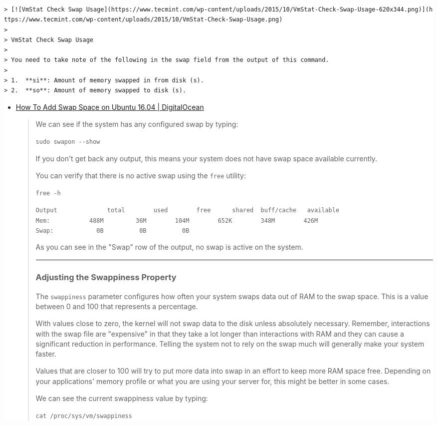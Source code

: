     > [![VmStat Check Swap Usage](https://www.tecmint.com/wp-content/uploads/2015/10/VmStat-Check-Swap-Usage-620x344.png)](https://www.tecmint.com/wp-content/uploads/2015/10/VmStat-Check-Swap-Usage.png)
    > 
    > VmStat Check Swap Usage
    > 
    > You need to take note of the following in the swap field from the output of this command.
    > 
    > 1.  **si**: Amount of memory swapped in from disk (s).
    > 2.  **so**: Amount of memory swapped to disk (s).



- [How To Add Swap Space on Ubuntu 16.04 | DigitalOcean](https://www.digitalocean.com/community/tutorials/how-to-add-swap-space-on-ubuntu-16-04)

    > We can see if the system has any configured swap by typing:
    > 
    > ```
    > sudo swapon --show
    > 
    > ```
    > 
    > If you don't get back any output, this means your system does not have swap space available currently.
    > 
    > You can verify that there is no active swap using the `free` utility:
    > 
    > ```
    > free -h
    > 
    > ```
    > 
    > ```
    > Output              total        used        free      shared  buff/cache   available
    > Mem:           488M         36M        104M        652K        348M        426M
    > Swap:            0B          0B          0B
    > 
    > ```
    > 
    > As you can see in the "Swap" row of the output, no swap is active on the system.
    > 
    >
    > ---
    > 
    > ### Adjusting the Swappiness Property
    > 
    > The `swappiness` parameter configures how often your system swaps data out of RAM to the swap space. This is a value between 0 and 100 that represents a percentage.
    > 
    > With values close to zero, the kernel will not swap data to the disk unless absolutely necessary. Remember, interactions with the swap file are "expensive" in that they take a lot longer than interactions with RAM and they can cause a significant reduction in performance. Telling the system not to rely on the swap much will generally make your system faster.
    > 
    > Values that are closer to 100 will try to put more data into swap in an effort to keep more RAM space free. Depending on your applications' memory profile or what you are using your server for, this might be better in some cases.
    > 
    > We can see the current swappiness value by typing:
    > 
    > ```
    > cat /proc/sys/vm/swappiness
    > 
    > ```
    > 